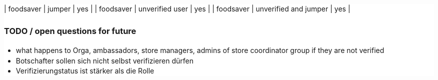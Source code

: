 | foodsaver | jumper | yes |
| foodsaver | unverified user | yes |
| foodsaver | unverified and jumper | yes |

### TODO / open questions for future
- what happens to Orga, ambassadors, store managers, admins of store coordinator group if they are not verified
- Botschafter sollen sich nicht selbst verifizieren dürfen
- Verifizierungstatus ist stärker als die Rolle
